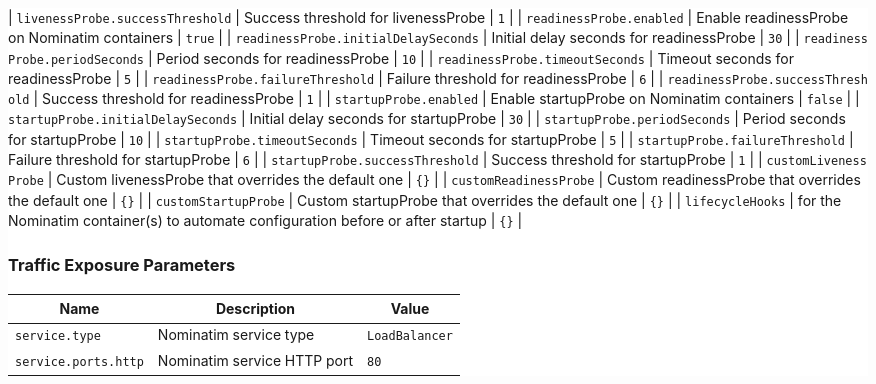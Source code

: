 | `livenessProbe.successThreshold`                    | Success threshold for livenessProbe                                                                                                                                                                               | `1`              |
| `readinessProbe.enabled`                            | Enable readinessProbe on Nominatim containers                                                                                                                                                                     | `true`           |
| `readinessProbe.initialDelaySeconds`                | Initial delay seconds for readinessProbe                                                                                                                                                                          | `30`             |
| `readinessProbe.periodSeconds`                      | Period seconds for readinessProbe                                                                                                                                                                                 | `10`             |
| `readinessProbe.timeoutSeconds`                     | Timeout seconds for readinessProbe                                                                                                                                                                                | `5`              |
| `readinessProbe.failureThreshold`                   | Failure threshold for readinessProbe                                                                                                                                                                              | `6`              |
| `readinessProbe.successThreshold`                   | Success threshold for readinessProbe                                                                                                                                                                              | `1`              |
| `startupProbe.enabled`                              | Enable startupProbe on Nominatim containers                                                                                                                                                                       | `false`          |
| `startupProbe.initialDelaySeconds`                  | Initial delay seconds for startupProbe                                                                                                                                                                            | `30`             |
| `startupProbe.periodSeconds`                        | Period seconds for startupProbe                                                                                                                                                                                   | `10`             |
| `startupProbe.timeoutSeconds`                       | Timeout seconds for startupProbe                                                                                                                                                                                  | `5`              |
| `startupProbe.failureThreshold`                     | Failure threshold for startupProbe                                                                                                                                                                                | `6`              |
| `startupProbe.successThreshold`                     | Success threshold for startupProbe                                                                                                                                                                                | `1`              |
| `customLivenessProbe`                               | Custom livenessProbe that overrides the default one                                                                                                                                                               | `{}`             |
| `customReadinessProbe`                              | Custom readinessProbe that overrides the default one                                                                                                                                                              | `{}`             |
| `customStartupProbe`                                | Custom startupProbe that overrides the default one                                                                                                                                                                | `{}`             |
| `lifecycleHooks`                                    | for the Nominatim container(s) to automate configuration before or after startup                                                                                                                                  | `{}`             |

### Traffic Exposure Parameters

| Name                               | Description                                                                                                                                              | Value                    |
|------------------------------------|----------------------------------------------------------------------------------------------------------------------------------------------------------|--------------------------|
| `service.type`                     | Nominatim service type                                                                                                                                   | `LoadBalancer`           |
| `service.ports.http`               | Nominatim service HTTP port                                                                                                                              | `80`                     |